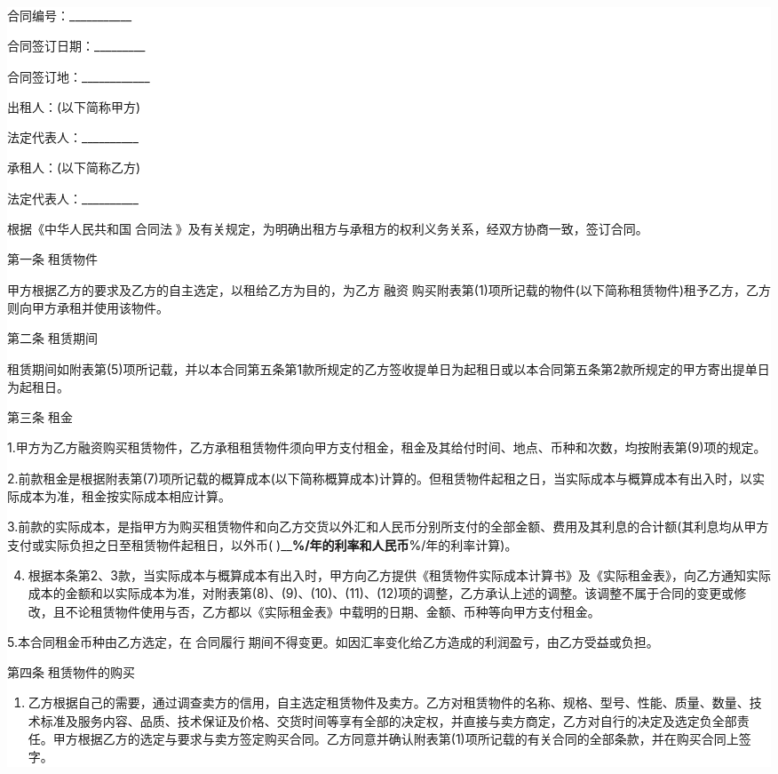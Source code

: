 
 


合同编号：___________


合同签订日期：_________


合同签订地：____________


出租人：(以下简称甲方)


法定代表人：__________


承租人：(以下简称乙方)


法定代表人：__________


根据《中华人民共和国
合同法
》及有关规定，为明确出租方与承租方的权利义务关系，经双方协商一致，签订合同。


第一条 租赁物件


甲方根据乙方的要求及乙方的自主选定，以租给乙方为目的，为乙方
融资
购买附表第(1)项所记载的物件(以下简称租赁物件)租予乙方，乙方则向甲方承租并使用该物件。


第二条 租赁期间


租赁期间如附表第(5)项所记载，并以本合同第五条第1款所规定的乙方签收提单日为起租日或以本合同第五条第2款所规定的甲方寄出提单日为起租日。


第三条 租金


1.甲方为乙方融资购买租赁物件，乙方承租租赁物件须向甲方支付租金，租金及其给付时间、地点、币种和次数，均按附表第(9)项的规定。


2.前款租金是根据附表第(7)项所记载的概算成本(以下简称概算成本)计算的。但租赁物件起租之日，当实际成本与概算成本有出入时，以实际成本为准，租金按实际成本相应计算。


3.前款的实际成本，是指甲方为购买租赁物件和向乙方交货以外汇和人民币分别所支付的全部金额、费用及其利息的合计额(其利息均从甲方支付或实际负担之日至租赁物件起租日，以外币( )________%/年的利率和人民币______%/年的利率计算)。


4. 根据本条第2、3款，当实际成本与概算成本有出入时，甲方向乙方提供《租赁物件实际成本计算书》及《实际租金表》，向乙方通知实际成本的金额和以实际成本为准，对附表第(8)、(9)、(10)、(11)、(12)项的调整，乙方承认上述的调整。该调整不属于合同的变更或修改，且不论租赁物件使用与否，乙方都以《实际租金表》中载明的日期、金额、币种等向甲方支付租金。


5.本合同租金币种由乙方选定，在
合同履行
期间不得变更。如因汇率变化给乙方造成的利润盈亏，由乙方受益或负担。


第四条 租赁物件的购买


1. 乙方根据自己的需要，通过调查卖方的信用，自主选定租赁物件及卖方。乙方对租赁物件的名称、规格、型号、性能、质量、数量、技术标准及服务内容、品质、技术保证及价格、交货时间等享有全部的决定权，并直接与卖方商定，乙方对自行的决定及选定负全部责任。甲方根据乙方的选定与要求与卖方签定购买合同。乙方同意并确认附表第(1)项所记载的有关合同的全部条款，并在购买合同上签字。
